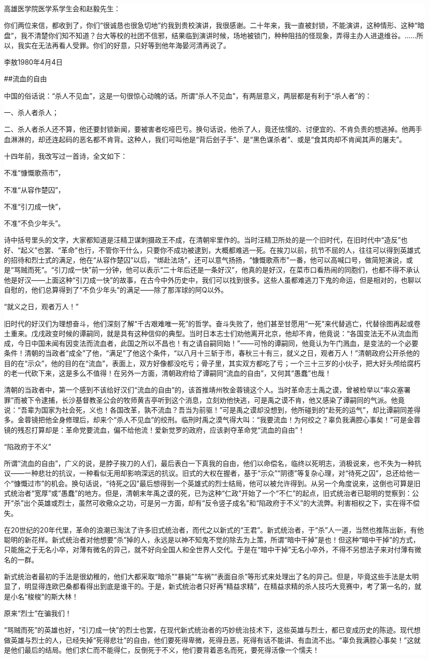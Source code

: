 高雄医学院医学系学生会和赵毅先生：

你们两位来信，都收到了，你们“很诚恳也很急切地”约我到贵校演讲，我很感谢。二十年来，我一直被封锁，不能演讲，这种情形、这种“暗盘”，我不清楚你们知不知道？台大等校的社团不信邪，结果临到演讲时候，场地被锁门，种种阻挡的怪现象，弄得主办人进退维谷。……所以，我实在无法再看人受罪。你们的好意，只好等到他年海晏河清再说了。

李敖1980年4月4日



##流血的自由

中国的俗话说：“杀人不见血”，这是一句很惊心动魄的话。所谓“杀人不见血”，有两层意义，两层都是有利于“杀人者”的：

一、杀人者杀人；

二、杀人者杀人还不算，他还要封锁新闻，要被害者吃哑巴亏。换句话说，他杀了人，竟还怯懦的、讨便宜的、不肯负责的想逃掉。他两手血淋淋的，却还连起码的恶名都不肯背。这种人，我们可叫他是“背后刽子手”、是“黑色谋杀者”、或是“食其肉却不肯闻其声的屠夫”。

十四年前，我改写过一首诗，全文如下：

不准“慷慨歌燕市”，

不准“从容作楚囚”，

不准“引刀成一快”，

不准“不负少年头”。

诗中括号里头的文字，大家都知道是汪精卫谋刺摄政王不成，在清朝牢里作的。当时汪精卫所处的是一个旧时代，在旧时代中“造反”也好、“起义”也罢、“革命”也行，不管你干什么，只要你不成功被逮到，大概都难逃一死。在挨刀以前，抗节不屈的人，往往可以得到英雄式的招待和烈士式的满足，他在“从容作楚囚”以后，“绑赴法场”，还可以意气扬扬，“慷慨歌燕市”一番，他可以高喊口号，做简短演说，或是“骂贼而死”。“引刀成一快”前一分钟，他可以表示“二十年后还是一条好汉”，他真的是好汉，在菜市口看热闹的同胞们，也都不得不承认他是好汉——上面这种“引刀成一快”的故事，在古今中外历史中，我们可以找到很多。这些人虽都难逃刀下鬼的命运，但是相对的，也聊以自慰的，他们总算得到了“不负少年头”的满足——除了那浑球的阿Q以外。

“就义之日，观者万人！”

旧时代的好汉们为理想奋斗，他们深刻了解“千古艰难唯一死”的哲学。奋斗失败了，他们甚至甘愿用“一死”来代替逃亡，代替徐图再起或卷土重来。戊戌政变时候的谭嗣同，就是具有这种信仰的典型。当时日本志士们劝他离开北京，他却不肯，他竟说：“各国变法无不从流血而成，今日中国未闻有因变法而流血者，此国之所以不昌也！有之请自嗣同始！”——可怜的谭嗣同，他竟认为午门溅血，是变法的一个必要条件！清朝的当政者“成全”了他，“满足”了他这个条件，“以八月十三斩于市，春秋三十有三，就义之日，观者万人！”清朝政府公开杀他的目的在“示众”，他的目的在“流血”，表面上，双方好像都没吃亏；骨子里，其实双方都吃了亏；一个三十三岁的小伙子，把大好头颅给腐朽的老一代砍下来，这是多么不值得！在另外一方面，清朝政府给了谭嗣同“流血的自由”，又何其“愚蠢”也哉！

清朝的当政者中，第一个感到不该给好汉们“流血的自由”的，该首推靖州牧金蓉镜这个人。当时革命志士禹之谟，曾被检举以“率众塞署罪”而被下令逮捕，长沙基督教圣公会的牧师黄吉亭听到这个消息，立刻劝他快逃，可是禹之谟不肯，他又感染了谭嗣同的气派。他竟说：“吾辈为国家为社会死，义也！各国改革，孰不流血？吾当为前驱！”可是禹之谟却没想到，他所碰到的“赴死的运气”，却比谭嗣同差得多。金蓉镜把他全身修理后，却来个“杀人不见血”的绞刑。临刑时禹之漠气得大叫：“我要流血！为何绞之？辜负我满腔心事矣！”可是金蓉镜的残忍打算却是：革命党要流血，偏不给他流！爱新觉罗的政府，应该剥夺革命党“流血的自由”！

“陷政府于不义”

所谓“流血的自由”，广义的说，是脖子挨刀的人们，最后表白一下真我的自由，他们以命偿名，临终以死明志，消极说来，也不失为一种抗议——一种悲壮的抗议，一种看似无用却影响深远的抗议。旧式的大权在握者，基于“示众”“阴德”等复杂心理，对“待死之囚”，总还给他一个“慷慨过市”的机会。换句话说，“待死之囚”最后想得到一个英雄式的烈士结局，他可以被允许得到。从另一个角度说来，这倒也可算是旧式统治者“宽厚”或“愚蠢”的地方。但是，清朝末年禹之谟的死，已为这种“仁政”开始了一个“不仁”的起点，旧式统治者已聪明的觉察到：公开“杀”出个英雄或烈士，虽然可收儆众之功，可是另一方面，却有“反令竖子成名”和“陷政府于不义”的大流弊。利害相权之下，实在得不偿失。

在20世纪的20年代里，革命的浪潮已淘汰了许多旧式统治者，而代之以新式的“王君”。新式统治者，于“杀”人一道，当然也推陈出新，有他聪明的新花样。新式统治者对他想要“杀”掉的人，永远是以神不知鬼不觉的除去为上策，所谓“暗中干掉”是也！但这种“暗中干掉”的方式，只能施之于无名小卒，对薄有微名的异己，就不好向全国人和全世界人交代。于是在“暗中干掉”无名小卒外，不得不另想法子来对付薄有微名的一群。

新式统治者最初的手法是很幼稚的，他们大都采取“暗杀”“暴毙”“车祸”“表面自杀”等形式来处理出了名的异己。但是，毕竟这些手法是太明显了，明显得连欧巴桑都看得出到底是谁干的。于是，新式统治者只好再“精益求精”，在精益求精的杀人技巧大竞赛中，考了第一名的，就是小名“梭梭”的斯大林！

原来“烈士”在骗我们！

“骂贼而死”的英雄也好，“引刀成一快”的烈士也罢，在现代新式统治者的巧妙统治技术下，这些英雄与烈士，都已变成历史的陈迹。现代想做英雄与烈士的人，已经失掉“死得悲壮”的自由，他们要死得卑微，死得丑恶，死得有话不能讲、有血流不出。“辜负我满腔心事矣！”这就是他们最后的结局。他们求仁而不能得仁，反倒死于不义，他们要背着恶名而死，要死得活像一个懦夫！
